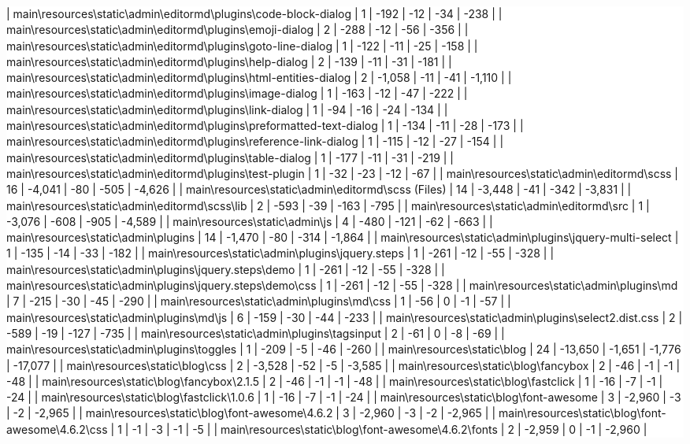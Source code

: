 | main\\resources\\static\\admin\\editormd\\plugins\\code-block-dialog | 1 | -192 | -12 | -34 | -238 |
| main\\resources\\static\\admin\\editormd\\plugins\\emoji-dialog | 2 | -288 | -12 | -56 | -356 |
| main\\resources\\static\\admin\\editormd\\plugins\\goto-line-dialog | 1 | -122 | -11 | -25 | -158 |
| main\\resources\\static\\admin\\editormd\\plugins\\help-dialog | 2 | -139 | -11 | -31 | -181 |
| main\\resources\\static\\admin\\editormd\\plugins\\html-entities-dialog | 2 | -1,058 | -11 | -41 | -1,110 |
| main\\resources\\static\\admin\\editormd\\plugins\\image-dialog | 1 | -163 | -12 | -47 | -222 |
| main\\resources\\static\\admin\\editormd\\plugins\\link-dialog | 1 | -94 | -16 | -24 | -134 |
| main\\resources\\static\\admin\\editormd\\plugins\\preformatted-text-dialog | 1 | -134 | -11 | -28 | -173 |
| main\\resources\\static\\admin\\editormd\\plugins\\reference-link-dialog | 1 | -115 | -12 | -27 | -154 |
| main\\resources\\static\\admin\\editormd\\plugins\\table-dialog | 1 | -177 | -11 | -31 | -219 |
| main\\resources\\static\\admin\\editormd\\plugins\\test-plugin | 1 | -32 | -23 | -12 | -67 |
| main\\resources\\static\\admin\\editormd\\scss | 16 | -4,041 | -80 | -505 | -4,626 |
| main\\resources\\static\\admin\\editormd\\scss (Files) | 14 | -3,448 | -41 | -342 | -3,831 |
| main\\resources\\static\\admin\\editormd\\scss\\lib | 2 | -593 | -39 | -163 | -795 |
| main\\resources\\static\\admin\\editormd\\src | 1 | -3,076 | -608 | -905 | -4,589 |
| main\\resources\\static\\admin\\js | 4 | -480 | -121 | -62 | -663 |
| main\\resources\\static\\admin\\plugins | 14 | -1,470 | -80 | -314 | -1,864 |
| main\\resources\\static\\admin\\plugins\\jquery-multi-select | 1 | -135 | -14 | -33 | -182 |
| main\\resources\\static\\admin\\plugins\\jquery.steps | 1 | -261 | -12 | -55 | -328 |
| main\\resources\\static\\admin\\plugins\\jquery.steps\\demo | 1 | -261 | -12 | -55 | -328 |
| main\\resources\\static\\admin\\plugins\\jquery.steps\\demo\\css | 1 | -261 | -12 | -55 | -328 |
| main\\resources\\static\\admin\\plugins\\md | 7 | -215 | -30 | -45 | -290 |
| main\\resources\\static\\admin\\plugins\\md\\css | 1 | -56 | 0 | -1 | -57 |
| main\\resources\\static\\admin\\plugins\\md\\js | 6 | -159 | -30 | -44 | -233 |
| main\\resources\\static\\admin\\plugins\\select2.dist.css | 2 | -589 | -19 | -127 | -735 |
| main\\resources\\static\\admin\\plugins\\tagsinput | 2 | -61 | 0 | -8 | -69 |
| main\\resources\\static\\admin\\plugins\\toggles | 1 | -209 | -5 | -46 | -260 |
| main\\resources\\static\\blog | 24 | -13,650 | -1,651 | -1,776 | -17,077 |
| main\\resources\\static\\blog\\css | 2 | -3,528 | -52 | -5 | -3,585 |
| main\\resources\\static\\blog\\fancybox | 2 | -46 | -1 | -1 | -48 |
| main\\resources\\static\\blog\\fancybox\\2.1.5 | 2 | -46 | -1 | -1 | -48 |
| main\\resources\\static\\blog\\fastclick | 1 | -16 | -7 | -1 | -24 |
| main\\resources\\static\\blog\\fastclick\\1.0.6 | 1 | -16 | -7 | -1 | -24 |
| main\\resources\\static\\blog\\font-awesome | 3 | -2,960 | -3 | -2 | -2,965 |
| main\\resources\\static\\blog\\font-awesome\\4.6.2 | 3 | -2,960 | -3 | -2 | -2,965 |
| main\\resources\\static\\blog\\font-awesome\\4.6.2\\css | 1 | -1 | -3 | -1 | -5 |
| main\\resources\\static\\blog\\font-awesome\\4.6.2\\fonts | 2 | -2,959 | 0 | -1 | -2,960 |